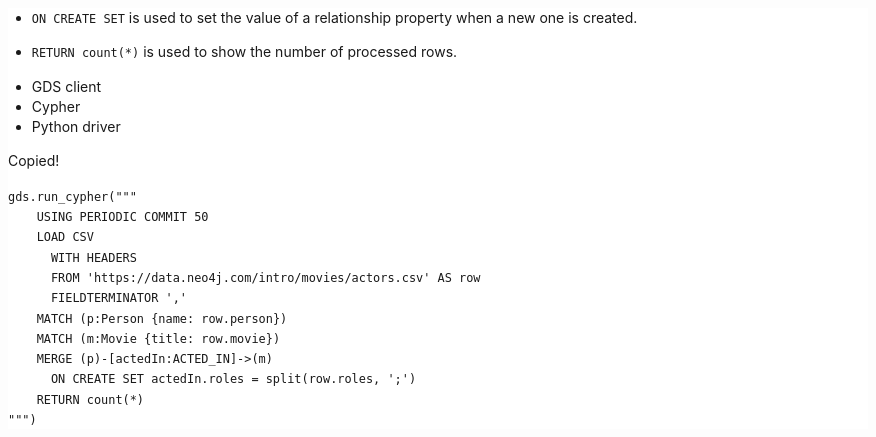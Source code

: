 -   `ON CREATE SET` is used to set the value of a relationship property
    when a new one is created.

-   `RETURN count(*)` is used to show the number of processed rows.

</div>

<div>

-   GDS client
-   Cypher
-   Python driver

<div>

<div>

<div>

<div>

<div>

<div>

<div>

<div>

Copied!

</div>

</div>

</div>

    gds.run_cypher("""
        USING PERIODIC COMMIT 50
        LOAD CSV
          WITH HEADERS
          FROM 'https://data.neo4j.com/intro/movies/actors.csv' AS row
          FIELDTERMINATOR ','
        MATCH (p:Person {name: row.person})
        MATCH (m:Movie {title: row.movie})
        MERGE (p)-[actedIn:ACTED_IN]->(m)
          ON CREATE SET actedIn.roles = split(row.roles, ';')
        RETURN count(*)
    """)

</div>

</div>

</div>

</div>

<div>

<div>
